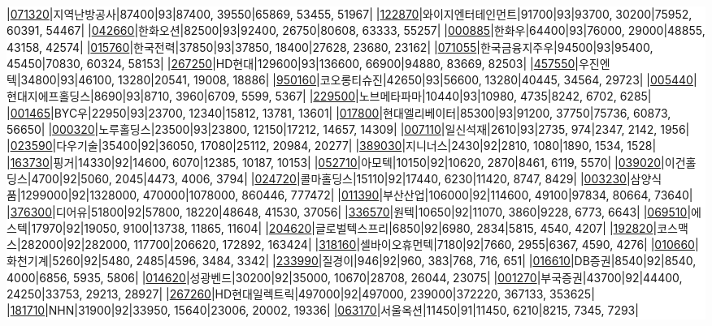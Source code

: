 |[071320](https://finance.daum.net/quotes/A071320)|지역난방공사|87400|93|87400, 39550|65869, 53455, 51967|
|[122870](https://finance.daum.net/quotes/A122870)|와이지엔터테인먼트|91700|93|93700, 30200|75952, 60391, 54467|
|[042660](https://finance.daum.net/quotes/A042660)|한화오션|82500|93|92400, 26750|80608, 63333, 55257|
|[000885](https://finance.daum.net/quotes/A000885)|한화우|64400|93|76000, 29000|48855, 43158, 42574|
|[015760](https://finance.daum.net/quotes/A015760)|한국전력|37850|93|37850, 18400|27628, 23680, 23162|
|[071055](https://finance.daum.net/quotes/A071055)|한국금융지주우|94500|93|95400, 45450|70830, 60324, 58153|
|[267250](https://finance.daum.net/quotes/A267250)|HD현대|129600|93|136600, 66900|94880, 83669, 82503|
|[457550](https://finance.daum.net/quotes/A457550)|우진엔텍|34800|93|46100, 13280|20541, 19008, 18886|
|[950160](https://finance.daum.net/quotes/A950160)|코오롱티슈진|42650|93|56600, 13280|40445, 34564, 29723|
|[005440](https://finance.daum.net/quotes/A005440)|현대지에프홀딩스|8690|93|8710, 3960|6709, 5599, 5367|
|[229500](https://finance.daum.net/quotes/A229500)|노브메타파마|10440|93|10980, 4735|8242, 6702, 6285|
|[001465](https://finance.daum.net/quotes/A001465)|BYC우|22950|93|23700, 12340|15812, 13781, 13601|
|[017800](https://finance.daum.net/quotes/A017800)|현대엘리베이터|85300|93|91200, 37750|75736, 60873, 56650|
|[000320](https://finance.daum.net/quotes/A000320)|노루홀딩스|23500|93|23800, 12150|17212, 14657, 14309|
|[007110](https://finance.daum.net/quotes/A007110)|일신석재|2610|93|2735, 974|2347, 2142, 1956|
|[023590](https://finance.daum.net/quotes/A023590)|다우기술|35400|92|36050, 17080|25112, 20984, 20277|
|[389030](https://finance.daum.net/quotes/A389030)|지니너스|2430|92|2810, 1080|1890, 1534, 1528|
|[163730](https://finance.daum.net/quotes/A163730)|핑거|14330|92|14600, 6070|12385, 10187, 10153|
|[052710](https://finance.daum.net/quotes/A052710)|아모텍|10150|92|10620, 2870|8461, 6119, 5570|
|[039020](https://finance.daum.net/quotes/A039020)|이건홀딩스|4700|92|5060, 2045|4473, 4006, 3794|
|[024720](https://finance.daum.net/quotes/A024720)|콜마홀딩스|15110|92|17440, 6230|11420, 8747, 8429|
|[003230](https://finance.daum.net/quotes/A003230)|삼양식품|1299000|92|1328000, 470000|1078000, 860446, 777472|
|[011390](https://finance.daum.net/quotes/A011390)|부산산업|106000|92|114600, 49100|97834, 80664, 73640|
|[376300](https://finance.daum.net/quotes/A376300)|디어유|51800|92|57800, 18220|48648, 41530, 37056|
|[336570](https://finance.daum.net/quotes/A336570)|원텍|10650|92|11070, 3860|9228, 6773, 6643|
|[069510](https://finance.daum.net/quotes/A069510)|에스텍|17970|92|19050, 9100|13738, 11865, 11604|
|[204620](https://finance.daum.net/quotes/A204620)|글로벌텍스프리|6850|92|6980, 2834|5815, 4540, 4207|
|[192820](https://finance.daum.net/quotes/A192820)|코스맥스|282000|92|282000, 117700|206620, 172892, 163424|
|[318160](https://finance.daum.net/quotes/A318160)|셀바이오휴먼텍|7180|92|7660, 2955|6367, 4590, 4276|
|[010660](https://finance.daum.net/quotes/A010660)|화천기계|5260|92|5480, 2485|4596, 3484, 3342|
|[233990](https://finance.daum.net/quotes/A233990)|질경이|946|92|960, 383|768, 716, 651|
|[016610](https://finance.daum.net/quotes/A016610)|DB증권|8540|92|8540, 4000|6856, 5935, 5806|
|[014620](https://finance.daum.net/quotes/A014620)|성광벤드|30200|92|35000, 10670|28708, 26044, 23075|
|[001270](https://finance.daum.net/quotes/A001270)|부국증권|43700|92|44400, 24250|33753, 29213, 28927|
|[267260](https://finance.daum.net/quotes/A267260)|HD현대일렉트릭|497000|92|497000, 239000|372220, 367133, 353625|
|[181710](https://finance.daum.net/quotes/A181710)|NHN|31900|92|33950, 15640|23006, 20002, 19336|
|[063170](https://finance.daum.net/quotes/A063170)|서울옥션|11450|91|11450, 6210|8215, 7345, 7293|